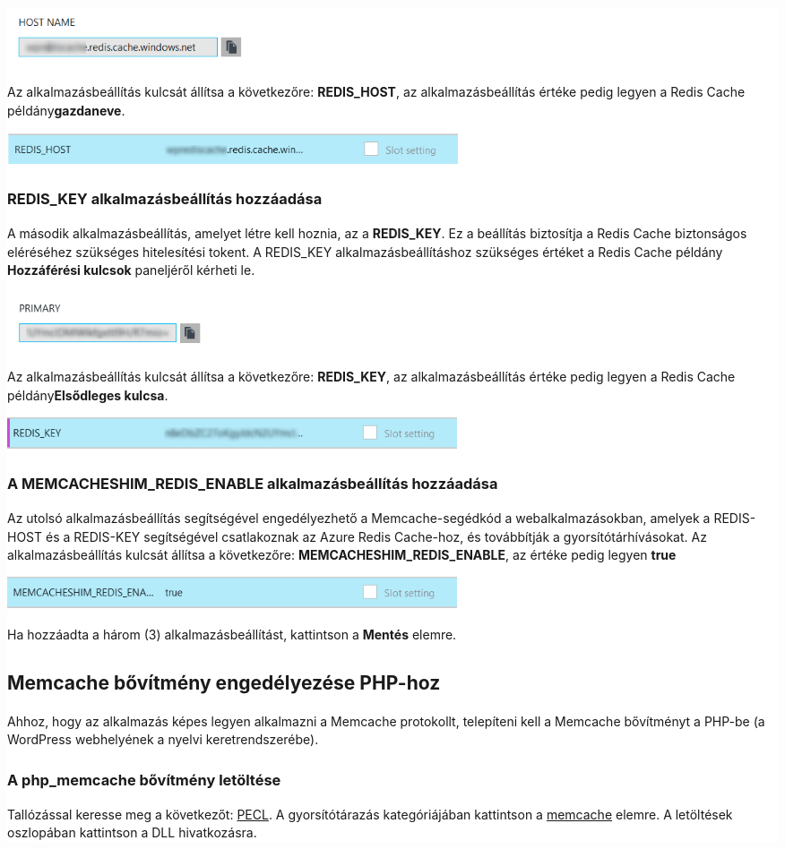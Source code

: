 ![Azure Redis Cache gazdanév](./media/web-sites-connect-to-redis-using-memcache-protocol/2-azure-redis-cache-hostname.png)

Az alkalmazásbeállítás kulcsát állítsa a következőre: **REDIS\_HOST**, az alkalmazásbeállítás értéke pedig legyen a Redis Cache példány**gazdaneve**.

![Webalkalmazás AppSetting REDIS_HOST](./media/web-sites-connect-to-redis-using-memcache-protocol/3-azure-website-appsettings-redis-host.png)

### <a name="add-rediskey-app-setting"></a>REDIS_KEY alkalmazásbeállítás hozzáadása
A második alkalmazásbeállítás, amelyet létre kell hoznia, az a **REDIS\_KEY**. Ez a beállítás biztosítja a Redis Cache biztonságos eléréséhez szükséges hitelesítési tokent. A REDIS_KEY alkalmazásbeállításhoz szükséges értéket a Redis Cache példány **Hozzáférési kulcsok** paneljéről kérheti le.

![Azure Redis Cache elsődleges kulcs](./media/web-sites-connect-to-redis-using-memcache-protocol/4-azure-redis-cache-primarykey.png)

Az alkalmazásbeállítás kulcsát állítsa a következőre: **REDIS\_KEY**, az alkalmazásbeállítás értéke pedig legyen a Redis Cache példány**Elsődleges kulcsa**.

![Azure-webhely alkalmazásbeállítás REDIS_KEY](./media/web-sites-connect-to-redis-using-memcache-protocol/5-azure-website-appsettings-redis-primarykey.png)

### <a name="add-memcacheshimredisenable-app-setting"></a>A MEMCACHESHIM_REDIS_ENABLE alkalmazásbeállítás hozzáadása
Az utolsó alkalmazásbeállítás segítségével engedélyezhető a Memcache-segédkód a webalkalmazásokban, amelyek a REDIS-HOST és a REDIS-KEY segítségével csatlakoznak az Azure Redis Cache-hoz, és továbbítják a gyorsítótárhívásokat. Az alkalmazásbeállítás kulcsát állítsa a következőre: **MEMCACHESHIM\_REDIS\_ENABLE**, az értéke pedig legyen **true**

![Webalkalmazás alkalmazásbeállítás MEMCACHESHIM_REDIS_ENABLE](./media/web-sites-connect-to-redis-using-memcache-protocol/6-azure-website-appsettings-enable-shim.png)

Ha hozzáadta a három (3) alkalmazásbeállítást, kattintson a **Mentés** elemre.

## <a name="enable-memcache-extension-for-php"></a>Memcache bővítmény engedélyezése PHP-hoz
Ahhoz, hogy az alkalmazás képes legyen alkalmazni a Memcache protokollt, telepíteni kell a Memcache bővítményt a PHP-be (a WordPress webhelyének a nyelvi keretrendszerébe).

### <a name="download-the-phpmemcache-extension"></a>A php_memcache bővítmény letöltése
Tallózással keresse meg a következőt: [PECL][6]. A gyorsítótárazás kategóriájában kattintson a [memcache][7] elemre. A letöltések oszlopában kattintson a DLL hivatkozásra.


[0]: ../redis-cache/cache-dotnet-how-to-use-azure-redis-cache.md#create-a-cache
[1]: http://bit.ly/1t0KxBQ
[2]: http://manage.windowsazure.com
[3]: http://portal.azure.com
[4]: /powershell/azureps-cmdlets-docs
[5]: /downloads
[6]: http://pecl.php.net
[7]: http://pecl.php.net/package/memcache
[8]: http://blog.syntaxc4.net/post/2015/02/05/how-to-enable-a-site-extension-in-azure-websites.aspx
[9]: http://redis.io/download#installation
[10]: https://social.msdn.microsoft.com/Forums/home?forum=windowsazurewebsitespreview
[11]: http://stackoverflow.com/questions/tagged/azure-web-sites
[12]: /services/cache/
[13]: http://memcached.org
